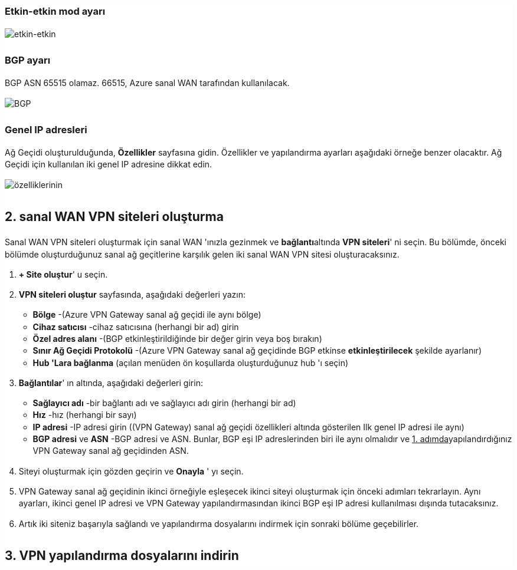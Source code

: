 ### <a name="active-active"></a>Etkin-etkin mod ayarı

![etkin-etkin](./media/connect-virtual-network-gateway-vwan/active.png "etkin-edilgen")

### <a name="BGP"></a>BGP ayarı

BGP ASN 65515 olamaz. 66515, Azure sanal WAN tarafından kullanılacak.

![BGP](./media/connect-virtual-network-gateway-vwan/bgp.png "b")

### <a name="pip"></a>Genel IP adresleri

Ağ Geçidi oluşturulduğunda, **Özellikler** sayfasına gidin. Özellikler ve yapılandırma ayarları aşağıdaki örneğe benzer olacaktır. Ağ Geçidi için kullanılan iki genel IP adresine dikkat edin.

![özelliklerinin](./media/connect-virtual-network-gateway-vwan/publicip.png "properties")

## <a name="vwansite"></a>2. sanal WAN VPN siteleri oluşturma

Sanal WAN VPN siteleri oluşturmak için sanal WAN 'ınızla gezinmek ve **bağlantı**altında **VPN siteleri**' ni seçin. Bu bölümde, önceki bölümde oluşturduğunuz sanal ağ geçitlerine karşılık gelen iki sanal WAN VPN sitesi oluşturacaksınız.

1. **+ Site oluştur**' u seçin.
2. **VPN siteleri oluştur** sayfasında, aşağıdaki değerleri yazın:

   * **Bölge** -(Azure VPN Gateway sanal ağ geçidi ile aynı bölge)
   * **Cihaz satıcısı** -cihaz satıcısına (herhangi bir ad) girin
   * **Özel adres alanı** -(BGP etkinleştirildiğinde bir değer girin veya boş bırakın)
   * **Sınır Ağ Geçidi Protokolü** -(Azure VPN Gateway sanal ağ geçidinde BGP etkinse **etkinleştirilecek** şekilde ayarlanır)
   * **Hub 'Lara bağlanma** (açılan menüden ön koşullarda oluşturduğunuz hub 'ı seçin)
3. **Bağlantılar**' ın altında, aşağıdaki değerleri girin:

   * **Sağlayıcı adı** -bir bağlantı adı ve sağlayıcı adı girin (herhangi bir ad)
   * **Hız** -hız (herhangi bir sayı)
   * **IP adresi** -IP adresi girin ((VPN Gateway) sanal ağ geçidi özellikleri altında gösterilen Ilk genel IP adresi ile aynı)
   * **BGP adresi** ve **ASN** -BGP adresi ve ASN. Bunlar, BGP eşi IP adreslerinden biri ile aynı olmalıdır ve [1. adımda](#vnetgw)yapılandırdığınız VPN Gateway sanal ağ geçidinden ASN.
4. Siteyi oluşturmak için gözden geçirin ve **Onayla** ' yı seçin.
5. VPN Gateway sanal ağ geçidinin ikinci örneğiyle eşleşecek ikinci siteyi oluşturmak için önceki adımları tekrarlayın. Aynı ayarları, ikinci genel IP adresi ve VPN Gateway yapılandırmasından ikinci BGP eşi IP adresi kullanılması dışında tutacaksınız.
6. Artık iki siteniz başarıyla sağlandı ve yapılandırma dosyalarını indirmek için sonraki bölüme geçebilirler.

## <a name="downloadconfig"></a>3. VPN yapılandırma dosyalarını indirin
